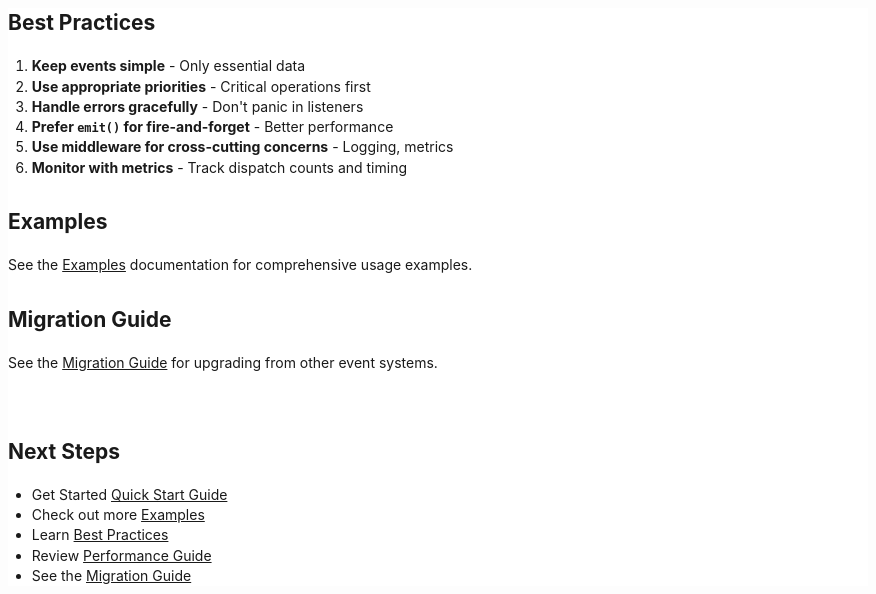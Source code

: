 ## Best Practices

1. **Keep events simple** - Only essential data
2. **Use appropriate priorities** - Critical operations first
3. **Handle errors gracefully** - Don't panic in listeners
4. **Prefer `emit()` for fire-and-forget** - Better performance
5. **Use middleware for cross-cutting concerns** - Logging, metrics
6. **Monitor with metrics** - Track dispatch counts and timing

## Examples

See the [Examples](examples.md) documentation for comprehensive usage examples.

## Migration Guide

See the [Migration Guide](migration.md) for upgrading from other event systems.

<br>

## Next Steps

- Get Started [Quick Start Guide](quick-start.md)
- Check out more [Examples](examples.md)
- Learn [Best Practices](best-practices.md)
- Review [Performance Guide](performance.md)
- See the [Migration Guide](migration.md)
